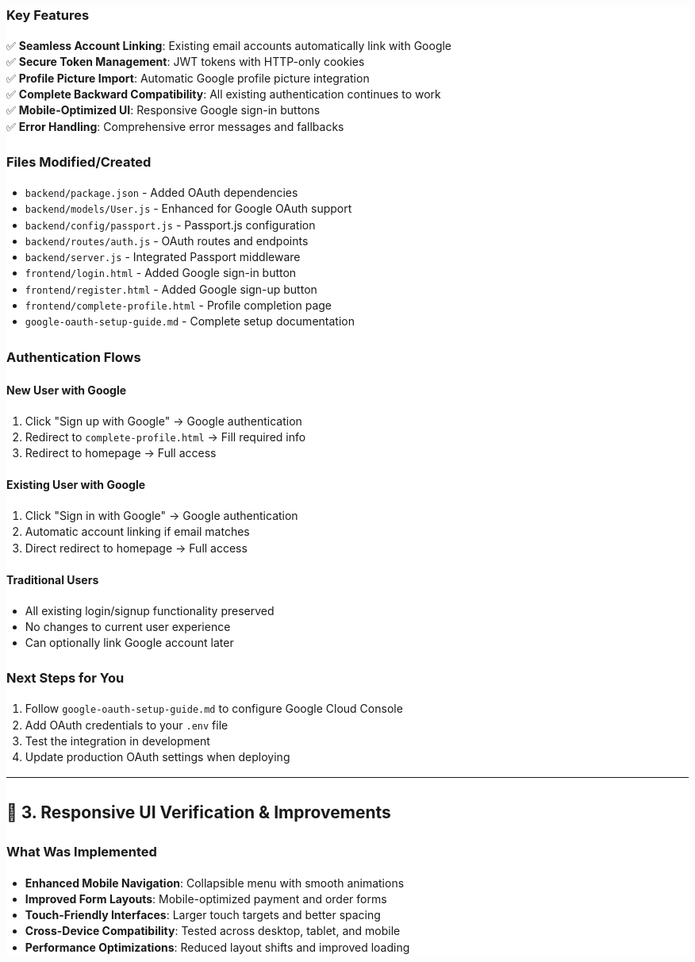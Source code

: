 ### Key Features
✅ **Seamless Account Linking**: Existing email accounts automatically link with Google  
✅ **Secure Token Management**: JWT tokens with HTTP-only cookies  
✅ **Profile Picture Import**: Automatic Google profile picture integration  
✅ **Complete Backward Compatibility**: All existing authentication continues to work  
✅ **Mobile-Optimized UI**: Responsive Google sign-in buttons  
✅ **Error Handling**: Comprehensive error messages and fallbacks  

### Files Modified/Created
- `backend/package.json` - Added OAuth dependencies
- `backend/models/User.js` - Enhanced for Google OAuth support
- `backend/config/passport.js` - Passport.js configuration
- `backend/routes/auth.js` - OAuth routes and endpoints
- `backend/server.js` - Integrated Passport middleware
- `frontend/login.html` - Added Google sign-in button
- `frontend/register.html` - Added Google sign-up button
- `frontend/complete-profile.html` - Profile completion page
- `google-oauth-setup-guide.md` - Complete setup documentation

### Authentication Flows

#### New User with Google
1. Click "Sign up with Google" → Google authentication
2. Redirect to `complete-profile.html` → Fill required info
3. Redirect to homepage → Full access

#### Existing User with Google
1. Click "Sign in with Google" → Google authentication
2. Automatic account linking if email matches
3. Direct redirect to homepage → Full access

#### Traditional Users
- All existing login/signup functionality preserved
- No changes to current user experience
- Can optionally link Google account later

### Next Steps for You
1. Follow `google-oauth-setup-guide.md` to configure Google Cloud Console
2. Add OAuth credentials to your `.env` file
3. Test the integration in development
4. Update production OAuth settings when deploying

---

## 📱 3. Responsive UI Verification & Improvements

### What Was Implemented
- **Enhanced Mobile Navigation**: Collapsible menu with smooth animations
- **Improved Form Layouts**: Mobile-optimized payment and order forms
- **Touch-Friendly Interfaces**: Larger touch targets and better spacing
- **Cross-Device Compatibility**: Tested across desktop, tablet, and mobile
- **Performance Optimizations**: Reduced layout shifts and improved loading
